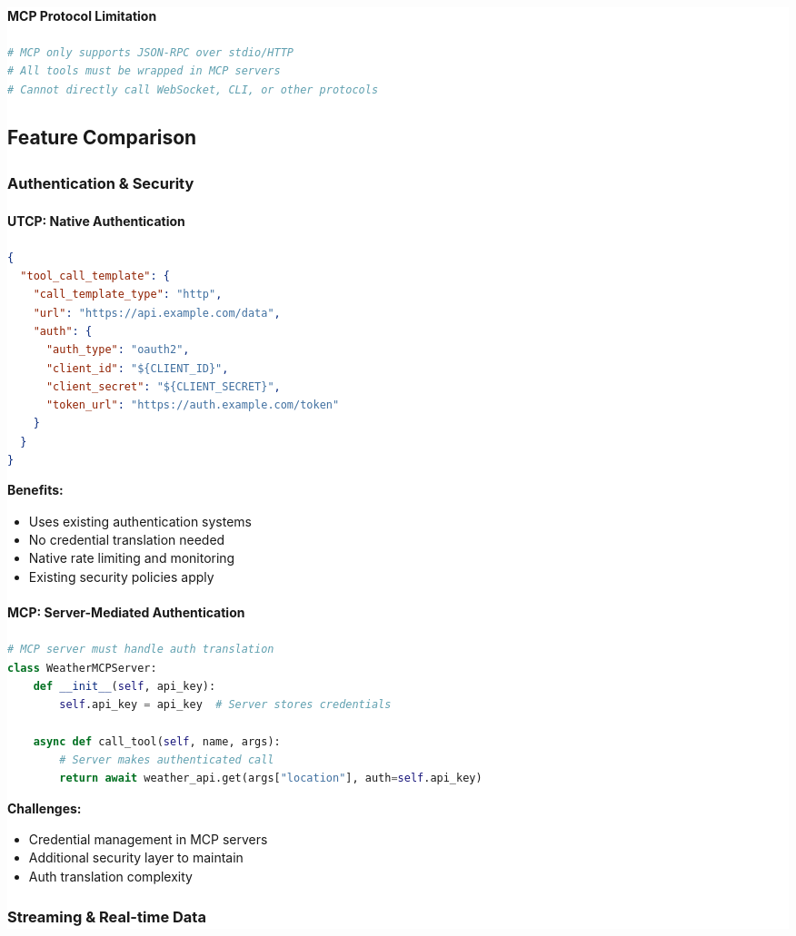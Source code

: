 #### MCP Protocol Limitation
```python
# MCP only supports JSON-RPC over stdio/HTTP
# All tools must be wrapped in MCP servers
# Cannot directly call WebSocket, CLI, or other protocols
```

## Feature Comparison

### Authentication & Security

#### UTCP: Native Authentication
```json
{
  "tool_call_template": {
    "call_template_type": "http",
    "url": "https://api.example.com/data",
    "auth": {
      "auth_type": "oauth2",
      "client_id": "${CLIENT_ID}",
      "client_secret": "${CLIENT_SECRET}",
      "token_url": "https://auth.example.com/token"
    }
  }
}
```

**Benefits:**
- Uses existing authentication systems
- No credential translation needed
- Native rate limiting and monitoring
- Existing security policies apply

#### MCP: Server-Mediated Authentication
```python
# MCP server must handle auth translation
class WeatherMCPServer:
    def __init__(self, api_key):
        self.api_key = api_key  # Server stores credentials
    
    async def call_tool(self, name, args):
        # Server makes authenticated call
        return await weather_api.get(args["location"], auth=self.api_key)
```

**Challenges:**
- Credential management in MCP servers
- Additional security layer to maintain
- Auth translation complexity

### Streaming & Real-time Data
